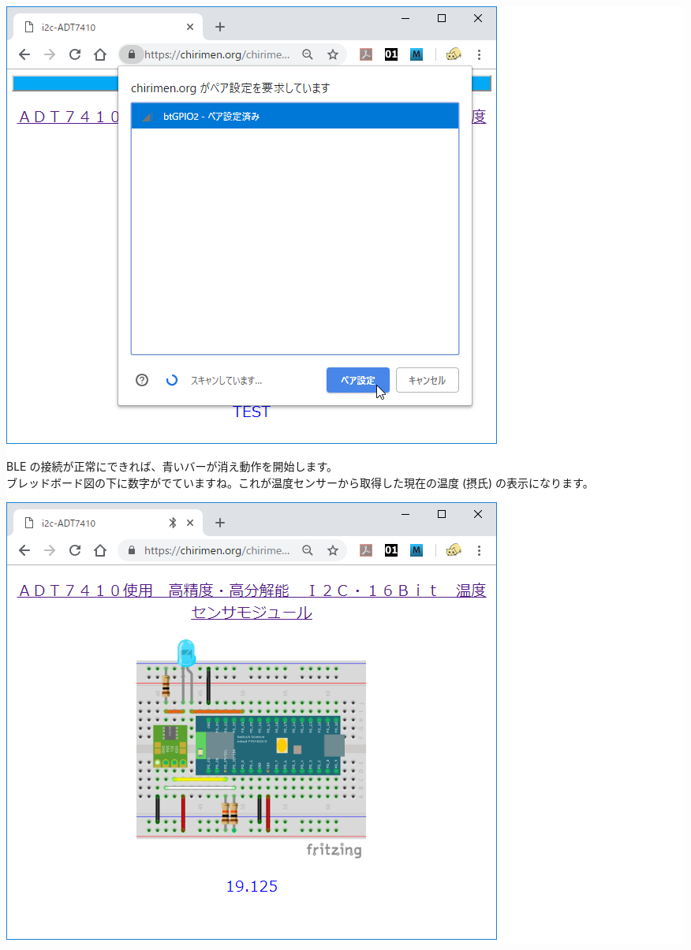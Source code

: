 ![adt7410_1](imgs/section2/adt7410_3.png)

BLE の接続が正常にできれば、青いバーが消え動作を開始します。  
ブレッドボード図の下に数字がでていますね。これが温度センサーから取得した現在の温度 (摂氏) の表示になります。  

![adt7410_2](imgs/section2/adt7410_4.png)
